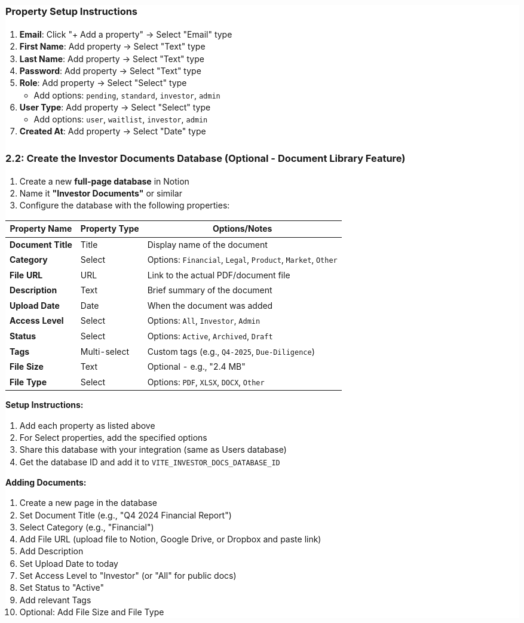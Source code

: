### Property Setup Instructions

1. **Email**: Click "+ Add a property" → Select "Email" type
2. **First Name**: Add property → Select "Text" type
3. **Last Name**: Add property → Select "Text" type
4. **Password**: Add property → Select "Text" type
5. **Role**: Add property → Select "Select" type
   - Add options: `pending`, `standard`, `investor`, `admin`
6. **User Type**: Add property → Select "Select" type
   - Add options: `user`, `waitlist`, `investor`, `admin`
7. **Created At**: Add property → Select "Date" type

### 2.2: Create the Investor Documents Database (Optional - Document Library Feature)

1. Create a new **full-page database** in Notion
2. Name it **"Investor Documents"** or similar
3. Configure the database with the following properties:

| Property Name | Property Type | Options/Notes |
|--------------|---------------|---------------|
| **Document Title** | Title | Display name of the document |
| **Category** | Select | Options: `Financial`, `Legal`, `Product`, `Market`, `Other` |
| **File URL** | URL | Link to the actual PDF/document file |
| **Description** | Text | Brief summary of the document |
| **Upload Date** | Date | When the document was added |
| **Access Level** | Select | Options: `All`, `Investor`, `Admin` |
| **Status** | Select | Options: `Active`, `Archived`, `Draft` |
| **Tags** | Multi-select | Custom tags (e.g., `Q4-2025`, `Due-Diligence`) |
| **File Size** | Text | Optional - e.g., "2.4 MB" |
| **File Type** | Select | Options: `PDF`, `XLSX`, `DOCX`, `Other` |

**Setup Instructions:**
1. Add each property as listed above
2. For Select properties, add the specified options
3. Share this database with your integration (same as Users database)
4. Get the database ID and add it to `VITE_INVESTOR_DOCS_DATABASE_ID`

**Adding Documents:**
1. Create a new page in the database
2. Set Document Title (e.g., "Q4 2024 Financial Report")
3. Select Category (e.g., "Financial")
4. Add File URL (upload file to Notion, Google Drive, or Dropbox and paste link)
5. Add Description
6. Set Upload Date to today
7. Set Access Level to "Investor" (or "All" for public docs)
8. Set Status to "Active"
9. Add relevant Tags
10. Optional: Add File Size and File Type
